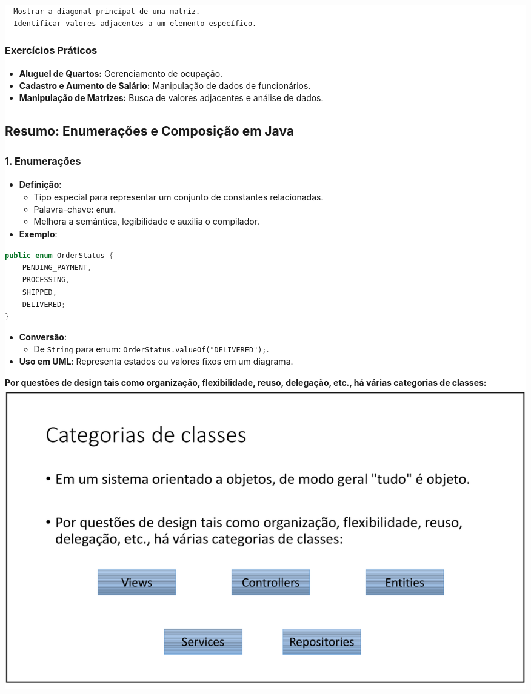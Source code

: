    - Mostrar a diagonal principal de uma matriz.
    - Identificar valores adjacentes a um elemento específico.

### **Exercícios Práticos**
- **Aluguel de Quartos:** Gerenciamento de ocupação.
- **Cadastro e Aumento de Salário:** Manipulação de dados de funcionários.
- **Manipulação de Matrizes:** Busca de valores adjacentes e análise de dados.

## Resumo: Enumerações e Composição em Java

### **1. Enumerações**
- **Definição**:
  - Tipo especial para representar um conjunto de constantes relacionadas.
  - Palavra-chave: `enum`.
  - Melhora a semântica, legibilidade e auxilia o compilador.
- **Exemplo**:
```java
public enum OrderStatus {
    PENDING_PAYMENT,
    PROCESSING,
    SHIPPED,
    DELIVERED;
}
```
- **Conversão**:
  - De `String` para enum: `OrderStatus.valueOf("DELIVERED");`.
- **Uso em UML**: Representa estados ou valores fixos em um diagrama.

**Por questões de design tais como organização, flexibilidade, reuso,
delegação, etc., há várias categorias de classes:**
![Categorias de Classes](/assets/images/categoraiClasses.png)
